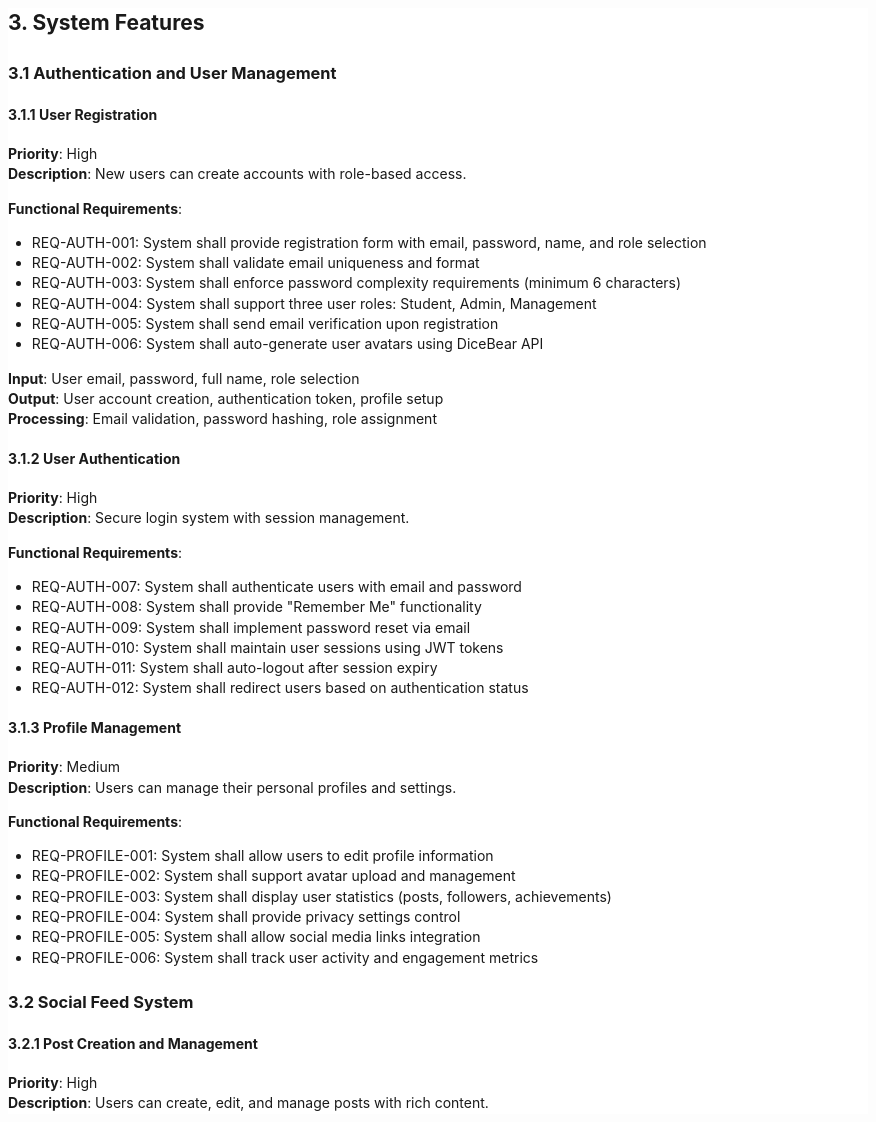 
## 3. System Features

### 3.1 Authentication and User Management

#### 3.1.1 User Registration
**Priority**: High  
**Description**: New users can create accounts with role-based access.

**Functional Requirements**:
- REQ-AUTH-001: System shall provide registration form with email, password, name, and role selection
- REQ-AUTH-002: System shall validate email uniqueness and format
- REQ-AUTH-003: System shall enforce password complexity requirements (minimum 6 characters)
- REQ-AUTH-004: System shall support three user roles: Student, Admin, Management
- REQ-AUTH-005: System shall send email verification upon registration
- REQ-AUTH-006: System shall auto-generate user avatars using DiceBear API

**Input**: User email, password, full name, role selection  
**Output**: User account creation, authentication token, profile setup  
**Processing**: Email validation, password hashing, role assignment

#### 3.1.2 User Authentication
**Priority**: High  
**Description**: Secure login system with session management.

**Functional Requirements**:
- REQ-AUTH-007: System shall authenticate users with email and password
- REQ-AUTH-008: System shall provide "Remember Me" functionality
- REQ-AUTH-009: System shall implement password reset via email
- REQ-AUTH-010: System shall maintain user sessions using JWT tokens
- REQ-AUTH-011: System shall auto-logout after session expiry
- REQ-AUTH-012: System shall redirect users based on authentication status

#### 3.1.3 Profile Management
**Priority**: Medium  
**Description**: Users can manage their personal profiles and settings.

**Functional Requirements**:
- REQ-PROFILE-001: System shall allow users to edit profile information
- REQ-PROFILE-002: System shall support avatar upload and management
- REQ-PROFILE-003: System shall display user statistics (posts, followers, achievements)
- REQ-PROFILE-004: System shall provide privacy settings control
- REQ-PROFILE-005: System shall allow social media links integration
- REQ-PROFILE-006: System shall track user activity and engagement metrics

### 3.2 Social Feed System

#### 3.2.1 Post Creation and Management
**Priority**: High  
**Description**: Users can create, edit, and manage posts with rich content.
